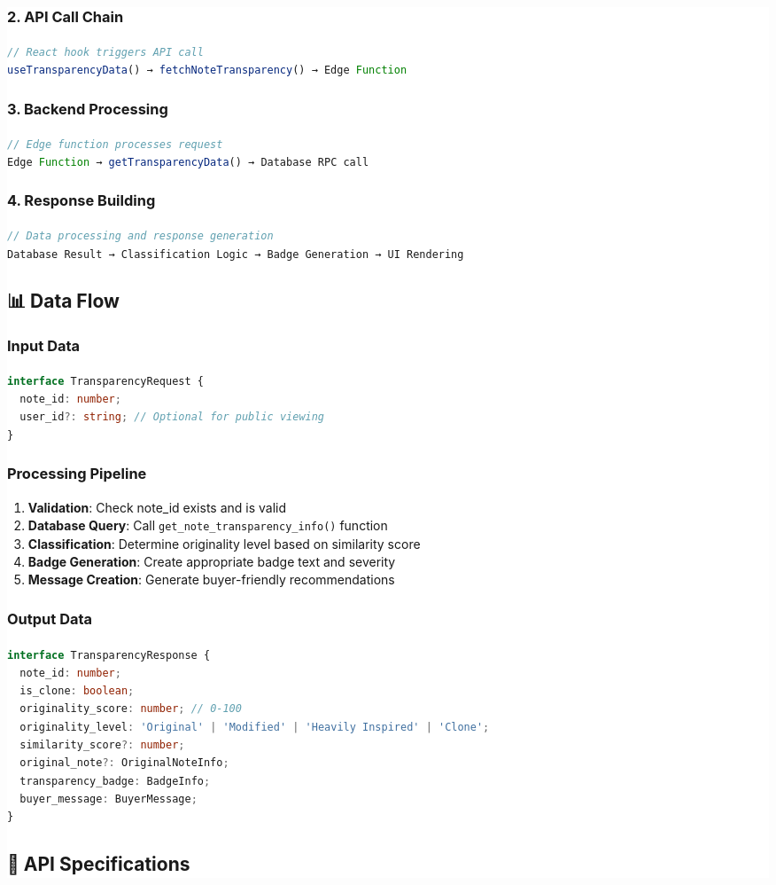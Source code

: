 ### 2. API Call Chain
```typescript
// React hook triggers API call
useTransparencyData() → fetchNoteTransparency() → Edge Function
```

### 3. Backend Processing
```typescript
// Edge function processes request
Edge Function → getTransparencyData() → Database RPC call
```

### 4. Response Building
```typescript
// Data processing and response generation
Database Result → Classification Logic → Badge Generation → UI Rendering
```

## 📊 Data Flow

### Input Data
```typescript
interface TransparencyRequest {
  note_id: number;
  user_id?: string; // Optional for public viewing
}
```

### Processing Pipeline
1. **Validation**: Check note_id exists and is valid
2. **Database Query**: Call `get_note_transparency_info()` function
3. **Classification**: Determine originality level based on similarity score
4. **Badge Generation**: Create appropriate badge text and severity
5. **Message Creation**: Generate buyer-friendly recommendations

### Output Data
```typescript
interface TransparencyResponse {
  note_id: number;
  is_clone: boolean;
  originality_score: number; // 0-100
  originality_level: 'Original' | 'Modified' | 'Heavily Inspired' | 'Clone';
  similarity_score?: number;
  original_note?: OriginalNoteInfo;
  transparency_badge: BadgeInfo;
  buyer_message: BuyerMessage;
}
```

## 🔧 API Specifications

